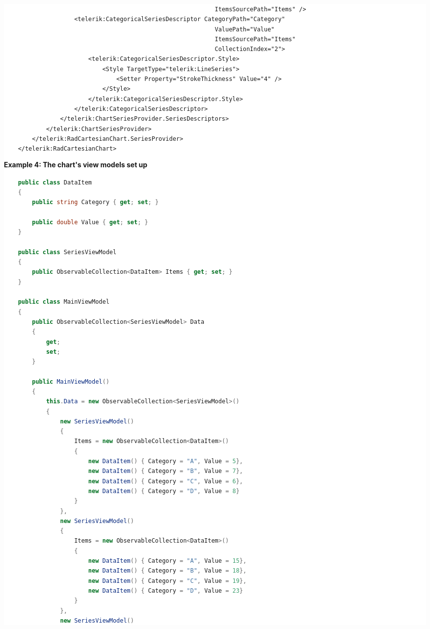 ```XAML
															ItemsSourcePath="Items" />
					<telerik:CategoricalSeriesDescriptor CategoryPath="Category"
															ValuePath="Value"
															ItemsSourcePath="Items" 
															CollectionIndex="2">
						<telerik:CategoricalSeriesDescriptor.Style>
							<Style TargetType="telerik:LineSeries">
								<Setter Property="StrokeThickness" Value="4" />
							</Style>
						</telerik:CategoricalSeriesDescriptor.Style>
					</telerik:CategoricalSeriesDescriptor>
				</telerik:ChartSeriesProvider.SeriesDescriptors>
			</telerik:ChartSeriesProvider>
		</telerik:RadCartesianChart.SeriesProvider>
	</telerik:RadCartesianChart>
```

__Example 4: The chart's view models set up__
```C#
	public class DataItem
    {
        public string Category { get; set; }

        public double Value { get; set; }
    }
	
	public class SeriesViewModel
    {
        public ObservableCollection<DataItem> Items { get; set; }
    }
	
	public class MainViewModel
    {
        public ObservableCollection<SeriesViewModel> Data
        {
            get;
            set;
        }

        public MainViewModel()
        {
            this.Data = new ObservableCollection<SeriesViewModel>()
            {
                new SeriesViewModel()
                {
                    Items = new ObservableCollection<DataItem>()
                    {
                        new DataItem() { Category = "A", Value = 5},
                        new DataItem() { Category = "B", Value = 7},
                        new DataItem() { Category = "C", Value = 6},
                        new DataItem() { Category = "D", Value = 8}
                    }
                },
                new SeriesViewModel()
                {
                    Items = new ObservableCollection<DataItem>()
                    {
                        new DataItem() { Category = "A", Value = 15},
                        new DataItem() { Category = "B", Value = 18},
                        new DataItem() { Category = "C", Value = 19},
                        new DataItem() { Category = "D", Value = 23}
                    }
                },
                new SeriesViewModel()
```